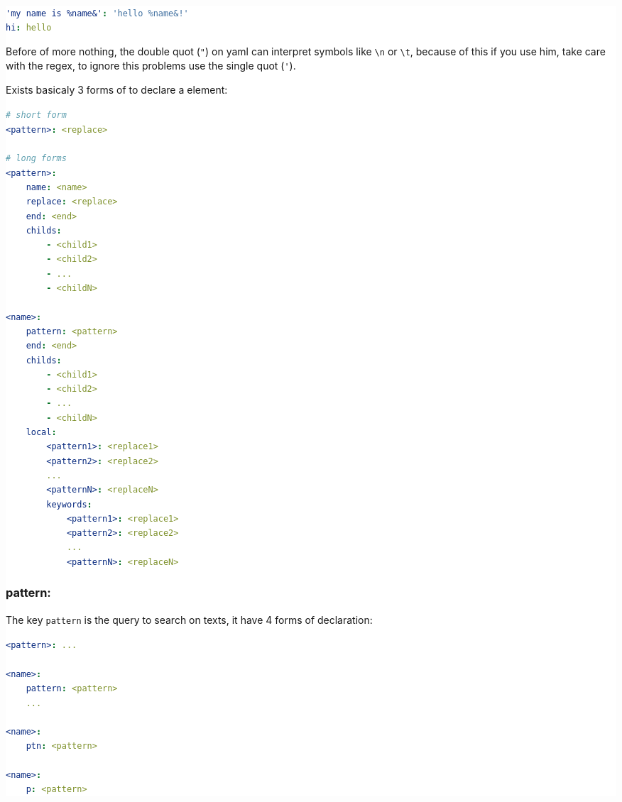 ```yaml
'my name is %name&': 'hello %name&!'
hi: hello
```

Before of more nothing, the double quot (`"`) on yaml can interpret symbols like `\n` or `\t`, because of this if you use him, take care with the regex, to ignore this problems use the single quot (`'`).

Exists basicaly 3 forms of to declare a element:

```yaml
# short form
<pattern>: <replace>

# long forms
<pattern>:
    name: <name>
    replace: <replace>
    end: <end>
    childs:
        - <child1>
        - <child2>
        - ...
        - <childN>

<name>:
    pattern: <pattern>
    end: <end>
    childs:
        - <child1>
        - <child2>
        - ...
        - <childN>
    local:
        <pattern1>: <replace1>
        <pattern2>: <replace2>
        ...
        <patternN>: <replaceN>
        keywords:
            <pattern1>: <replace1>
            <pattern2>: <replace2>
            ...
            <patternN>: <replaceN>
```

### pattern:

The key `pattern` is the query to search on texts, it have 4 forms of declaration:

```yaml
<pattern>: ...

<name>:
    pattern: <pattern>
    ...

<name>:
    ptn: <pattern>

<name>:
    p: <pattern>
```
